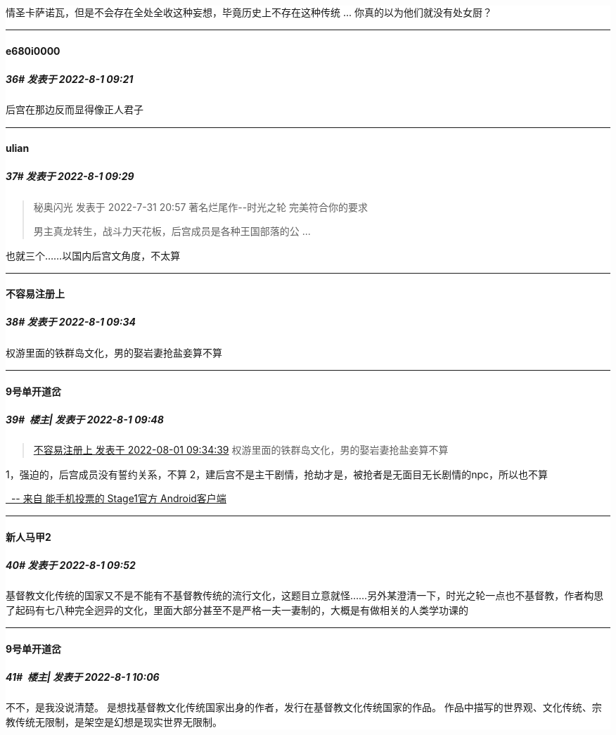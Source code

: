 情圣卡萨诺瓦，但是不会存在全处全收这种妄想，毕竟历史上不存在这种传统 ...</blockquote>
你真的以为他们就没有处女厨？

*****

####  e680i0000  
##### 36#       发表于 2022-8-1 09:21

后宫在那边反而显得像正人君子

*****

####  ulian  
##### 37#       发表于 2022-8-1 09:29

<blockquote>秘奥闪光 发表于 2022-7-31 20:57
著名烂尾作--时光之轮 完美符合你的要求

男主真龙转生，战斗力天花板，后宫成员是各种王国部落的公 ...</blockquote>
也就三个……以国内后宫文角度，不太算

*****

####  不容易注册上  
##### 38#       发表于 2022-8-1 09:34

权游里面的铁群岛文化，男的娶岩妻抢盐妾算不算

*****

####  9号单开道岔  
##### 39#         楼主| 发表于 2022-8-1 09:48

<blockquote><a href="httphttps://bbs.saraba1st.com/2b/forum.php?mod=redirect&amp;goto=findpost&amp;pid=56889724&amp;ptid=2084575" target="_blank">不容易注册上 发表于 2022-08-01 09:34:39</a>
权游里面的铁群岛文化，男的娶岩妻抢盐妾算不算</blockquote>1，强迫的，后宫成员没有誓约关系，不算
2，建后宫不是主干剧情，抢劫才是，被抢者是无面目无长剧情的npc，所以也不算

[  -- 来自 能手机投票的 Stage1官方 Android客户端](https://www.coolapk.com/apk/140634)

*****

####  新人马甲2  
##### 40#       发表于 2022-8-1 09:52

基督教文化传统的国家又不是不能有不基督教传统的流行文化，这题目立意就怪……另外某澄清一下，时光之轮一点也不基督教，作者构思了起码有七八种完全迥异的文化，里面大部分甚至不是严格一夫一妻制的，大概是有做相关的人类学功课的

*****

####  9号单开道岔  
##### 41#         楼主| 发表于 2022-8-1 10:06

不不，是我没说清楚。
是想找基督教文化传统国家出身的作者，发行在基督教文化传统国家的作品。
作品中描写的世界观、文化传统、宗教传统无限制，是架空是幻想是现实世界无限制。

